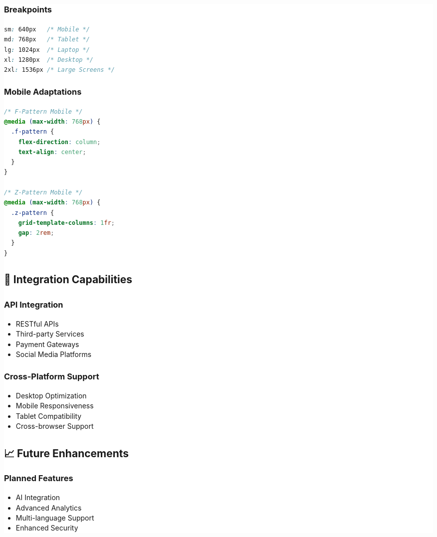 ### Breakpoints
```css
sm: 640px   /* Mobile */
md: 768px   /* Tablet */
lg: 1024px  /* Laptop */
xl: 1280px  /* Desktop */
2xl: 1536px /* Large Screens */
```

### Mobile Adaptations
```css
/* F-Pattern Mobile */
@media (max-width: 768px) {
  .f-pattern {
    flex-direction: column;
    text-align: center;
  }
}

/* Z-Pattern Mobile */
@media (max-width: 768px) {
  .z-pattern {
    grid-template-columns: 1fr;
    gap: 2rem;
  }
}
```

## 🔄 Integration Capabilities

### API Integration
- RESTful APIs
- Third-party Services
- Payment Gateways
- Social Media Platforms

### Cross-Platform Support
- Desktop Optimization
- Mobile Responsiveness
- Tablet Compatibility
- Cross-browser Support

## 📈 Future Enhancements

### Planned Features
- AI Integration
- Advanced Analytics
- Multi-language Support
- Enhanced Security

